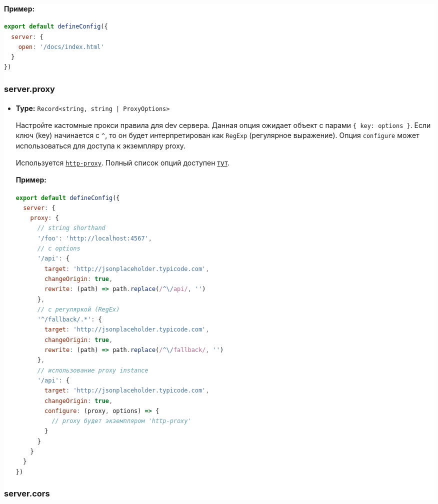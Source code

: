   **Пример:**

  ```js
  export default defineConfig({
    server: {
      open: '/docs/index.html'
    }
  })
  ```

### server.proxy

- **Type:** `Record<string, string | ProxyOptions>`

  Настройте кастомные прокси правила для dev сервера. Данная опция ожидает объект с парами `{ key: options }`. Если ключ (key) начинается с `^`, то он будет интерпретирован как `RegExp` (регулярное выражение). Опция `configure` может использоваться для доступа к экземпляру proxy.

  Используется [`http-proxy`](https://github.com/http-party/node-http-proxy). Полный список опций доступен [тут](https://github.com/http-party/node-http-proxy#options).

  **Пример:**

  ```js
  export default defineConfig({
    server: {
      proxy: {
        // string shorthand
        '/foo': 'http://localhost:4567',
        // с options
        '/api': {
          target: 'http://jsonplaceholder.typicode.com',
          changeOrigin: true,
          rewrite: (path) => path.replace(/^\/api/, '')
        },
        // с регуляркой (RegEx)
        '^/fallback/.*': {
          target: 'http://jsonplaceholder.typicode.com',
          changeOrigin: true,
          rewrite: (path) => path.replace(/^\/fallback/, '')
        },
        // использование proxy instance
        '/api': {
          target: 'http://jsonplaceholder.typicode.com',
          changeOrigin: true,
          configure: (proxy, options) => {
            // proxy будет экземпляром 'http-proxy'
          }
        }
      }
    }
  })
  ```

### server.cors
